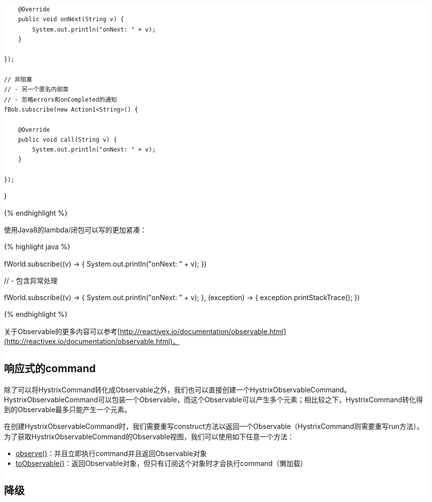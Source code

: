         @Override
        public void onNext(String v) {
            System.out.println("onNext: " + v);
        }

    });

    // 非阻塞
    // - 另一个匿名内部类
    // - 忽略errors和onCompleted的通知
    fBob.subscribe(new Action1<String>() {

        @Override
        public void call(String v) {
            System.out.println("onNext: " + v);
        }

    });
}

{% endhighlight %}

使用Java8的lambda/闭包可以写的更加紧凑：

{% highlight java %}

fWorld.subscribe((v) -> {
    System.out.println("onNext: " + v);
})

// - 包含异常处理

fWorld.subscribe((v) -> {
    System.out.println("onNext: " + v);
}, (exception) -> {
    exception.printStackTrace();
})

{% endhighlight %}

关于Observable的更多内容可以参考[http://reactivex.io/documentation/observable.html](http://reactivex.io/documentation/observable.html)。

## 响应式的command

除了可以将HystrixCommand转化成Observable之外，我们也可以直接创建一个HystrixObservableCommand。HystrixObservableCommand可以包装一个Observable，而这个Observable可以产生多个元素；相比较之下，HystrixCommand转化得到的Observable最多只能产生一个元素。

在创建HystrixObservableCommand时，我们需要重写construct方法以返回一个Observable（HystrixCommand则需要重写run方法）。为了获取HystrixObservableCommand的Observable视图，我们可以使用如下任意一个方法：

* [observe()](http://netflix.github.io/Hystrix/javadoc/com/netflix/hystrix/HystrixObservableCommand.html#observe)：并且立即执行command并且返回Observable对象
* [toObservable()](http://netflix.github.io/Hystrix/javadoc/com/netflix/hystrix/HystrixObservableCommand.html#toObservable)：返回Observable对象，但只有订阅这个对象时才会执行command（懒加载）

## 降级
